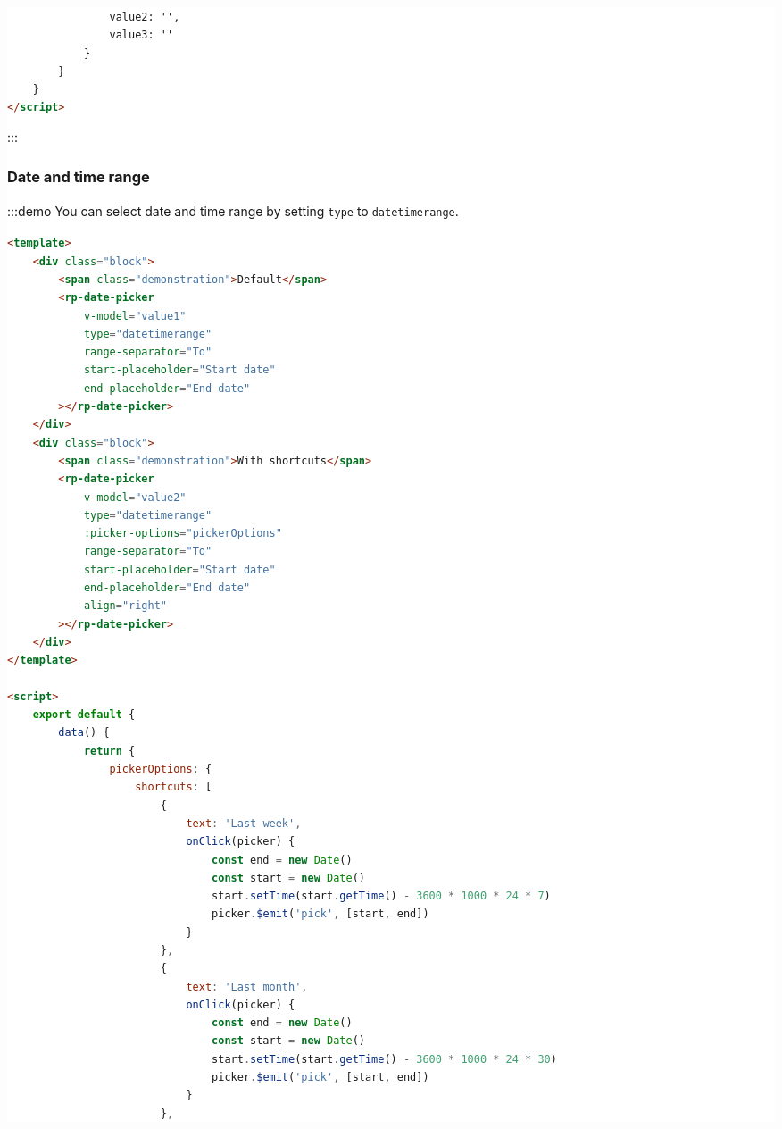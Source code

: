 ```html
                value2: '',
                value3: ''
            }
        }
    }
</script>
```

:::

### Date and time range

:::demo You can select date and time range by setting `type` to `datetimerange`.

```html
<template>
    <div class="block">
        <span class="demonstration">Default</span>
        <rp-date-picker
            v-model="value1"
            type="datetimerange"
            range-separator="To"
            start-placeholder="Start date"
            end-placeholder="End date"
        ></rp-date-picker>
    </div>
    <div class="block">
        <span class="demonstration">With shortcuts</span>
        <rp-date-picker
            v-model="value2"
            type="datetimerange"
            :picker-options="pickerOptions"
            range-separator="To"
            start-placeholder="Start date"
            end-placeholder="End date"
            align="right"
        ></rp-date-picker>
    </div>
</template>

<script>
    export default {
        data() {
            return {
                pickerOptions: {
                    shortcuts: [
                        {
                            text: 'Last week',
                            onClick(picker) {
                                const end = new Date()
                                const start = new Date()
                                start.setTime(start.getTime() - 3600 * 1000 * 24 * 7)
                                picker.$emit('pick', [start, end])
                            }
                        },
                        {
                            text: 'Last month',
                            onClick(picker) {
                                const end = new Date()
                                const start = new Date()
                                start.setTime(start.getTime() - 3600 * 1000 * 24 * 30)
                                picker.$emit('pick', [start, end])
                            }
                        },
```